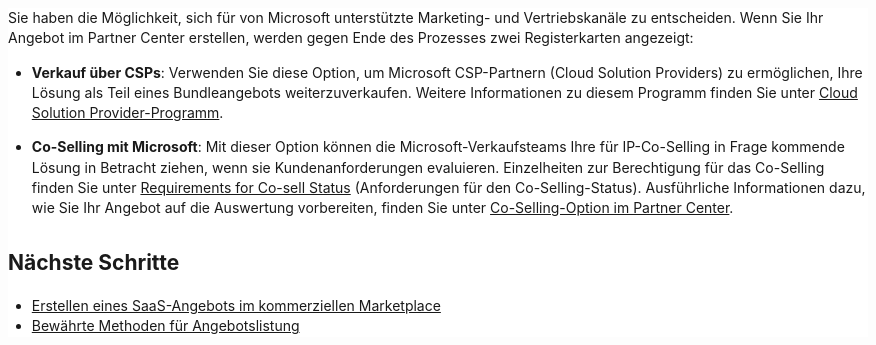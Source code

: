 Sie haben die Möglichkeit, sich für von Microsoft unterstützte Marketing- und Vertriebskanäle zu entscheiden. Wenn Sie Ihr Angebot im Partner Center erstellen, werden gegen Ende des Prozesses zwei Registerkarten angezeigt:

- **Verkauf über CSPs**: Verwenden Sie diese Option, um Microsoft CSP-Partnern (Cloud Solution Providers) zu ermöglichen, Ihre Lösung als Teil eines Bundleangebots weiterzuverkaufen. Weitere Informationen zu diesem Programm finden Sie unter [Cloud Solution Provider-Programm](cloud-solution-providers.md).

- **Co-Selling mit Microsoft**: Mit dieser Option können die Microsoft-Verkaufsteams Ihre für IP-Co-Selling in Frage kommende Lösung in Betracht ziehen, wenn sie Kundenanforderungen evaluieren. Einzelheiten zur Berechtigung für das Co-Selling finden Sie unter [Requirements for Co-sell Status](https://aka.ms/CertificationPolicies#3000-requirements-for-co-sell-status) (Anforderungen für den Co-Selling-Status). Ausführliche Informationen dazu, wie Sie Ihr Angebot auf die Auswertung vorbereiten, finden Sie unter [Co-Selling-Option im Partner Center](commercial-marketplace-co-sell.md).

## <a name="next-steps"></a>Nächste Schritte

- [Erstellen eines SaaS-Angebots im kommerziellen Marketplace](create-new-saas-offer.md)
- [Bewährte Methoden für Angebotslistung](gtm-offer-listing-best-practices.md)
